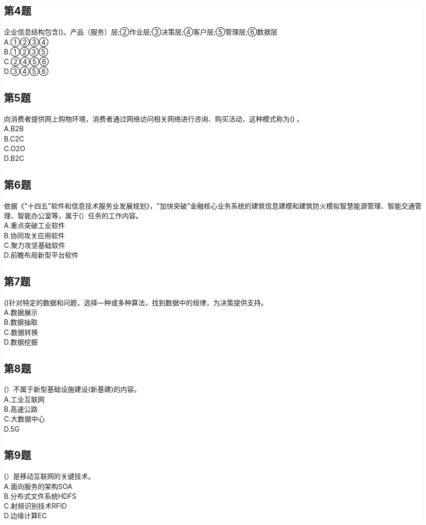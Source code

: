 
## 第4题 ##

企业信息结构包含()。产品（服务）层;②作业层;③决策层;④客户层;⑤管理层;⑥数据层  
A.①②③④  
B.①②③⑤  
C.②④⑤⑥  
D.③④⑤⑥  


## 第5题 ##

向消费者提供网上购物环境，消费者通过网络访问相关网络进行咨询、购买活动，这种模式称为() 。  
A.B2B  
B.C2C  
C.O2O  
D.B2C  


## 第6题 ##

依据《"十四五"软件和信息技术服务业发展规划》，"加快突破"金融核心业务系统的建筑信息建模和建筑防火模拟智慧能源管理、智能交通管理、智能办公室等，属于(）任务的工作内容。  
A.重点突破工业软件  
B.协同攻关应用软件  
C.聚力攻坚基础软件  
D.前瞻布局新型平台软件  


## 第7题 ##

()针对特定的数据和问题，选择—种或多种算法，找到数据中的规律，为决策提供支持。  
A.数据展示  
B.数据抽取  
C.数据转换  
D.数据挖掘  


## 第8题 ##

(）不属于新型基础设施建设(新基建)的内容。  
A.工业互联网  
B.高速公路  
C.大数据中心  
D.5G  


## 第9题 ##

(）是移动互联网的关键技术。  
A.面向服务的架构SOA  
B.分布式文件系统HDFS  
C.射频识别技术RFID  
D.边缘计算EC  
